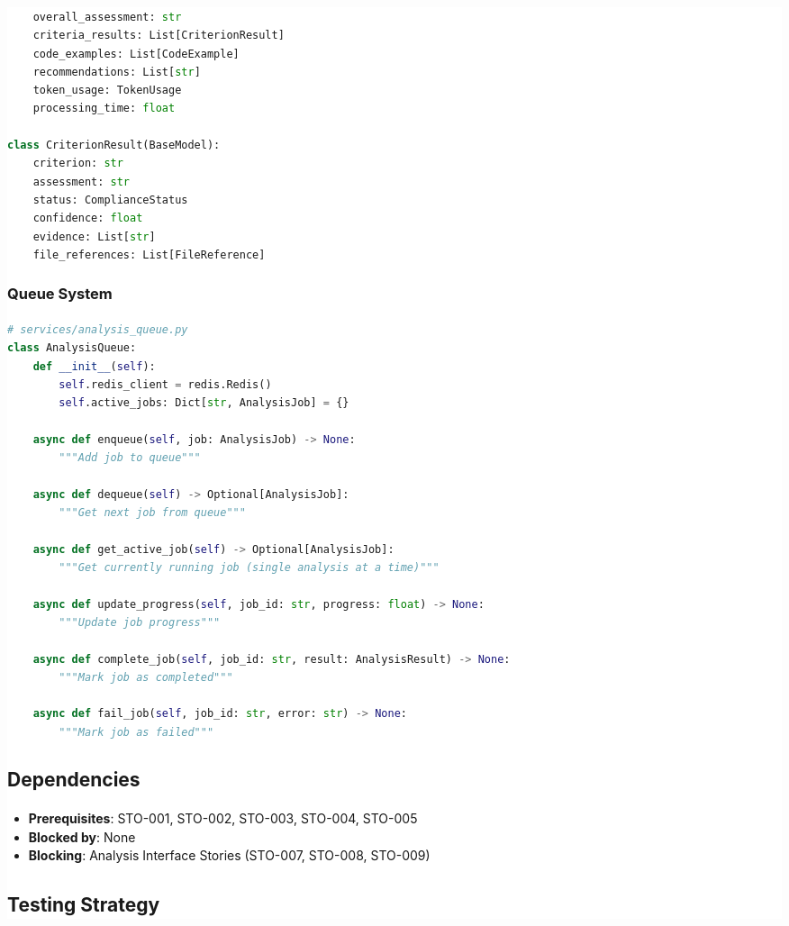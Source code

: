 ```python
    overall_assessment: str
    criteria_results: List[CriterionResult]
    code_examples: List[CodeExample]
    recommendations: List[str]
    token_usage: TokenUsage
    processing_time: float

class CriterionResult(BaseModel):
    criterion: str
    assessment: str
    status: ComplianceStatus
    confidence: float
    evidence: List[str]
    file_references: List[FileReference]
```

### Queue System
```python
# services/analysis_queue.py
class AnalysisQueue:
    def __init__(self):
        self.redis_client = redis.Redis()
        self.active_jobs: Dict[str, AnalysisJob] = {}

    async def enqueue(self, job: AnalysisJob) -> None:
        """Add job to queue"""

    async def dequeue(self) -> Optional[AnalysisJob]:
        """Get next job from queue"""

    async def get_active_job(self) -> Optional[AnalysisJob]:
        """Get currently running job (single analysis at a time)"""

    async def update_progress(self, job_id: str, progress: float) -> None:
        """Update job progress"""

    async def complete_job(self, job_id: str, result: AnalysisResult) -> None:
        """Mark job as completed"""

    async def fail_job(self, job_id: str, error: str) -> None:
        """Mark job as failed"""
```

## Dependencies

- **Prerequisites**: STO-001, STO-002, STO-003, STO-004, STO-005
- **Blocked by**: None
- **Blocking**: Analysis Interface Stories (STO-007, STO-008, STO-009)

## Testing Strategy

